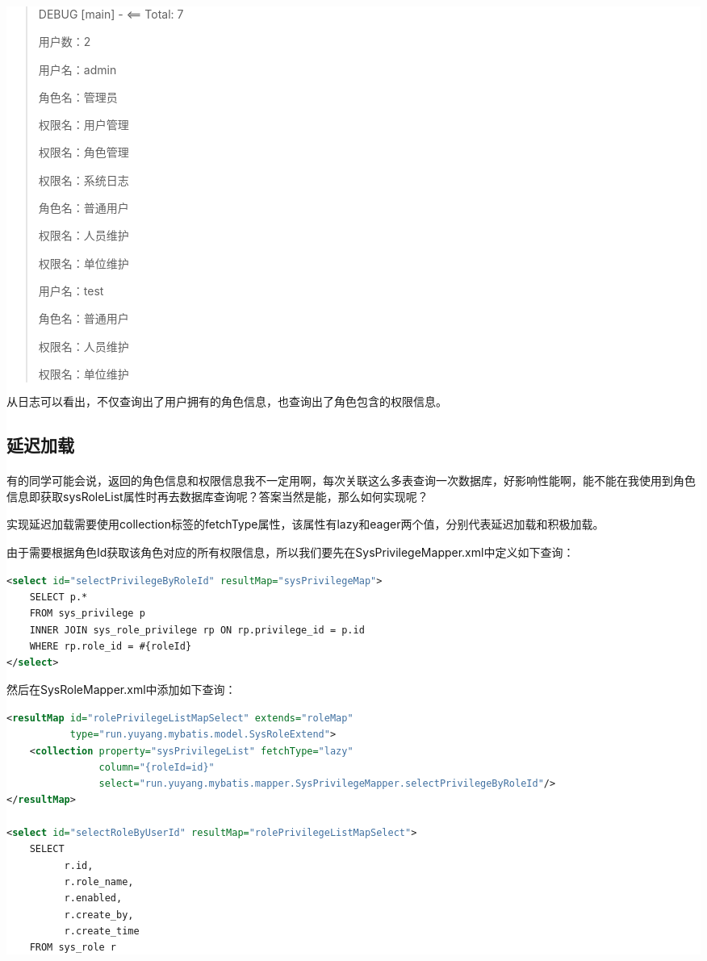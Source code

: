 >
> DEBUG [main] - <==      Total: 7
>
> 用户数：2
>
> 用户名：admin
>
> 角色名：管理员
>
> 权限名：用户管理
>
> 权限名：角色管理
>
> 权限名：系统日志
>
> 角色名：普通用户
>
> 权限名：人员维护
>
> 权限名：单位维护
>
> 用户名：test
>
> 角色名：普通用户
>
> 权限名：人员维护
>
> 权限名：单位维护

从日志可以看出，不仅查询出了用户拥有的角色信息，也查询出了角色包含的权限信息。

## 延迟加载

有的同学可能会说，返回的角色信息和权限信息我不一定用啊，每次关联这么多表查询一次数据库，好影响性能啊，能不能在我使用到角色信息即获取sysRoleList属性时再去数据库查询呢？答案当然是能，那么如何实现呢？

实现延迟加载需要使用collection标签的fetchType属性，该属性有lazy和eager两个值，分别代表延迟加载和积极加载。

由于需要根据角色Id获取该角色对应的所有权限信息，所以我们要先在SysPrivilegeMapper.xml中定义如下查询：

```xml
<select id="selectPrivilegeByRoleId" resultMap="sysPrivilegeMap">
    SELECT p.*
    FROM sys_privilege p
    INNER JOIN sys_role_privilege rp ON rp.privilege_id = p.id
    WHERE rp.role_id = #{roleId}
</select>
```

然后在SysRoleMapper.xml中添加如下查询：

```xml
<resultMap id="rolePrivilegeListMapSelect" extends="roleMap"
           type="run.yuyang.mybatis.model.SysRoleExtend">
    <collection property="sysPrivilegeList" fetchType="lazy"
                column="{roleId=id}"
                select="run.yuyang.mybatis.mapper.SysPrivilegeMapper.selectPrivilegeByRoleId"/>
</resultMap>

<select id="selectRoleByUserId" resultMap="rolePrivilegeListMapSelect">
    SELECT
          r.id,
          r.role_name,
          r.enabled,
          r.create_by,
          r.create_time
    FROM sys_role r
```